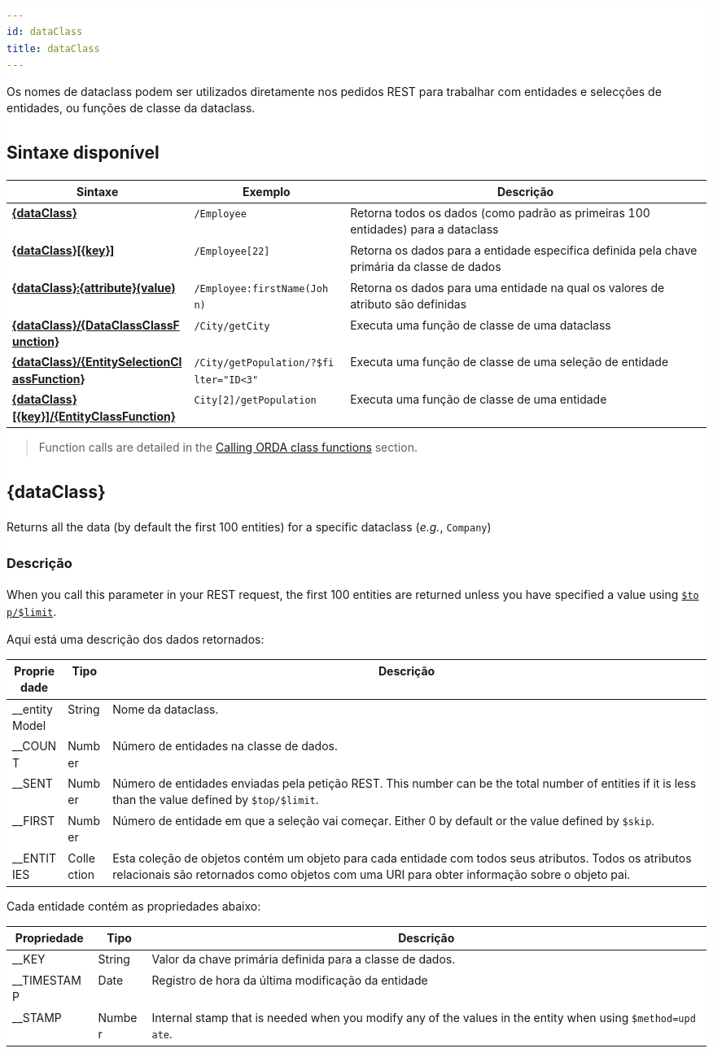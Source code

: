 ```yaml
---
id: dataClass
title: dataClass
---
```


Os nomes de dataclass podem ser utilizados diretamente nos pedidos REST para trabalhar com entidades e selecções de entidades, ou funções de classe da dataclass.

## Sintaxe disponível

| Sintaxe                                                                                                                              | Exemplo                               | Descrição                                                                                           |
| ------------------------------------------------------------------------------------------------------------------------------------ | ------------------------------------- | --------------------------------------------------------------------------------------------------- |
| [**{dataClass}**](#dataClass)                                                                                                        | `/Employee`                           | Retorna todos os dados (como padrão as primeiras 100 entidades) para a dataclass |
| [**{dataClass}[{key}]**](#dataclasskey)                                          | `/Employee[22]`                       | Retorna os dados para a entidade especifica definida pela chave primária da classe de dados         |
| [**{dataClass}:{attribute}(value)**](#dataclassattributevalue)                                                    | `/Employee:firstName(John)`           | Retorna os dados para uma entidade na qual os valores de atributo são definidas                     |
| [**{dataClass}/{DataClassClassFunction}**](ClassFunctions.md#function-calls)                                                         | `/City/getCity`                       | Executa uma função de classe de uma dataclass                                                       |
| [**{dataClass}/{EntitySelectionClassFunction}**](ClassFunctions.md#function-calls)                                                   | `/City/getPopulation/?$filter="ID<3"` | Executa uma função de classe de uma seleção de entidade                                             |
| [**{dataClass}[{key}]/{EntityClassFunction}**](ClassFunctions.md#function-calls) | `City[2]/getPopulation`               | Executa uma função de classe de uma entidade                                                        |

> Function calls are detailed in the [Calling ORDA class functions](ClassFunctions.md) section.

## {dataClass}

Returns all the data (by default the first 100 entities) for a specific dataclass (_e.g._, `Company`)

### Descrição

When you call this parameter in your REST request, the first 100 entities are returned unless you have specified a value using [`$top/$limit`]($top_$limit.md).

Aqui está uma descrição dos dados retornados:

| Propriedade                                             | Tipo       | Descrição                                                                                                                                                                                              |
| ------------------------------------------------------- | ---------- | ------------------------------------------------------------------------------------------------------------------------------------------------------------------------------------------------------ |
| __entityModel | String     | Nome da dataclass.                                                                                                                                                                                     |
| __COUNT       | Number     | Número de entidades na classe de dados.                                                                                                                                                                |
| __SENT        | Number     | Número de entidades enviadas pela petição REST. This number can be the total number of entities if it is less than the value defined by `$top/$limit`.                                                 |
| __FIRST       | Number     | Número de entidade em que a seleção vai começar. Either 0 by default or the value defined by `$skip`.                                                                                                  |
| __ENTITIES    | Collection | Esta coleção de objetos contém um objeto para cada entidade com todos seus atributos. Todos os atributos relacionais são retornados como objetos com uma URI para obter informação sobre o objeto pai. |

Cada entidade contém as propriedades abaixo:

| Propriedade                                           | Tipo   | Descrição                                                                                                  |
| ----------------------------------------------------- | ------ | ---------------------------------------------------------------------------------------------------------- |
| __KEY       | String | Valor da chave primária definida para a classe de dados.                                                   |
| __TIMESTAMP | Date   | Registro de hora da última modificação da entidade                                                         |
| __STAMP     | Number | Internal stamp that is needed when you modify any of the values in the entity when using `$method=update`. |
